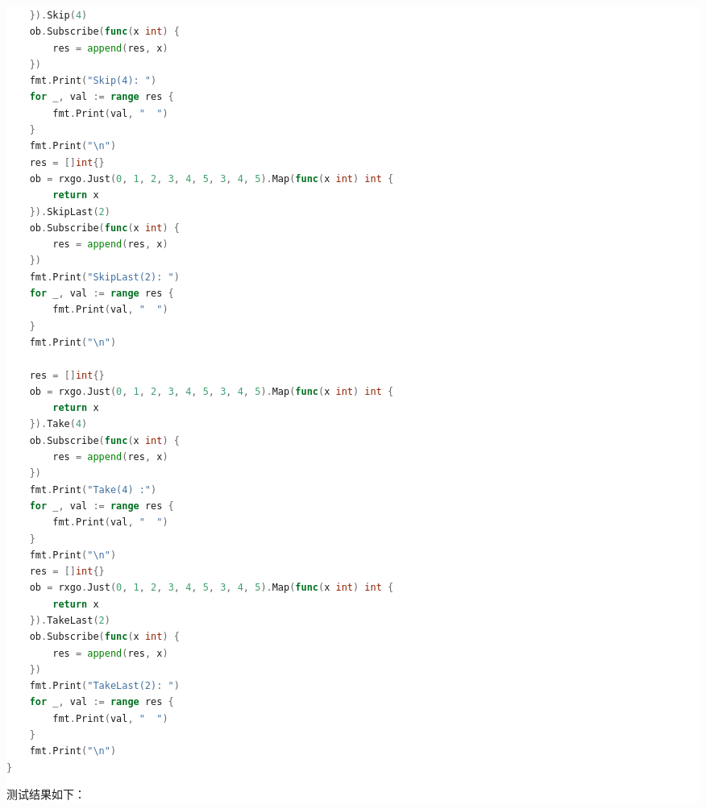 ```go
	}).Skip(4)
	ob.Subscribe(func(x int) {
		res = append(res, x)
	})
	fmt.Print("Skip(4): ")
	for _, val := range res {
		fmt.Print(val, "  ")
	}
	fmt.Print("\n")
	res = []int{}
	ob = rxgo.Just(0, 1, 2, 3, 4, 5, 3, 4, 5).Map(func(x int) int {
		return x
	}).SkipLast(2)
	ob.Subscribe(func(x int) {
		res = append(res, x)
	})
	fmt.Print("SkipLast(2): ")
	for _, val := range res {
		fmt.Print(val, "  ")
	}
	fmt.Print("\n")

	res = []int{}
	ob = rxgo.Just(0, 1, 2, 3, 4, 5, 3, 4, 5).Map(func(x int) int {
		return x
	}).Take(4)
	ob.Subscribe(func(x int) {
		res = append(res, x)
	})
	fmt.Print("Take(4) :")
	for _, val := range res {
		fmt.Print(val, "  ")
	}
	fmt.Print("\n")
	res = []int{}
	ob = rxgo.Just(0, 1, 2, 3, 4, 5, 3, 4, 5).Map(func(x int) int {
		return x
	}).TakeLast(2)
	ob.Subscribe(func(x int) {
		res = append(res, x)
	})
	fmt.Print("TakeLast(2): ")
	for _, val := range res {
		fmt.Print(val, "  ")
	}
	fmt.Print("\n")
}

```
测试结果如下：
